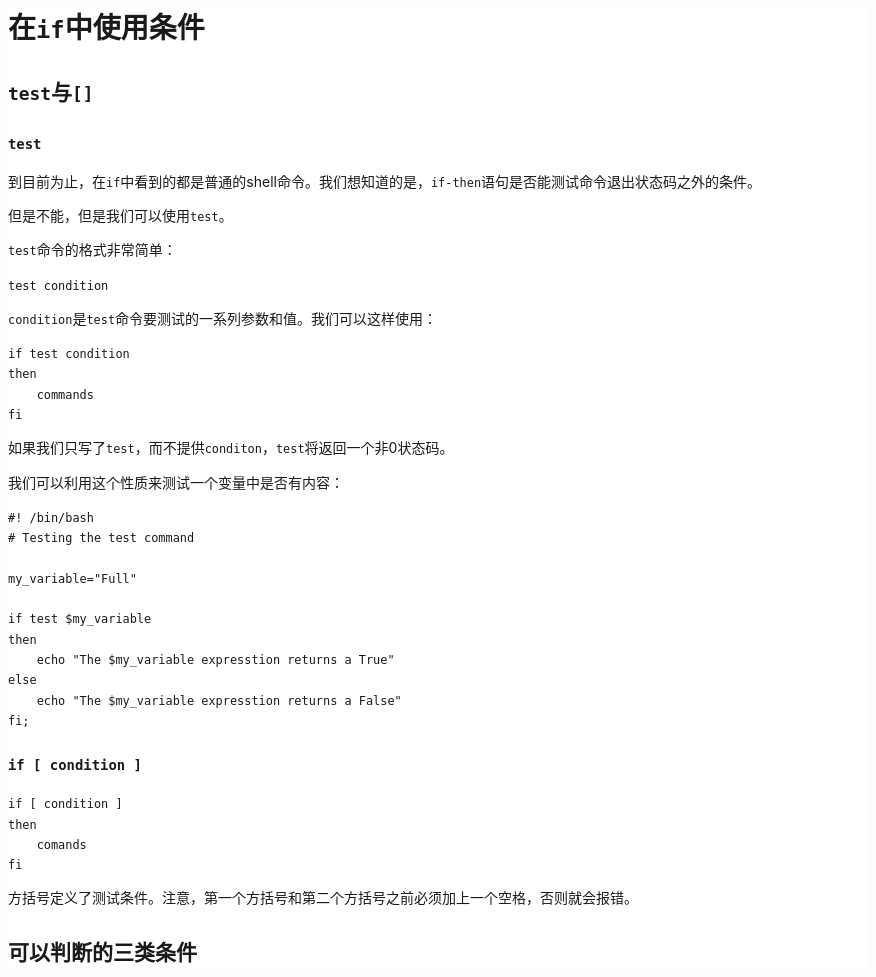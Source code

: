 # 在`if`中使用条件

## `test`与`[]`

### `test`

到目前为止，在`if`中看到的都是普通的shell命令。我们想知道的是，`if-then`语句是否能测试命令退出状态码之外的条件。

但是不能，但是我们可以使用`test`。

`test`命令的格式非常简单：

```shell
test condition
```

`condition`是`test`命令要测试的一系列参数和值。我们可以这样使用：

```shell
if test condition
then
	commands
fi
```

如果我们只写了`test`，而不提供`conditon`，`test`将返回一个非0状态码。

我们可以利用这个性质来测试一个变量中是否有内容：

```shell
#! /bin/bash
# Testing the test command

my_variable="Full"

if test $my_variable
then
	echo "The $my_variable expresstion returns a True"
else
	echo "The $my_variable expresstion returns a False"
fi;
```

### `if [ condition ]`

```shell
if [ condition ]
then
	comands
fi
```

方括号定义了测试条件。注意，第一个方括号和第二个方括号之前必须加上一个空格，否则就会报错。

## 可以判断的三类条件
